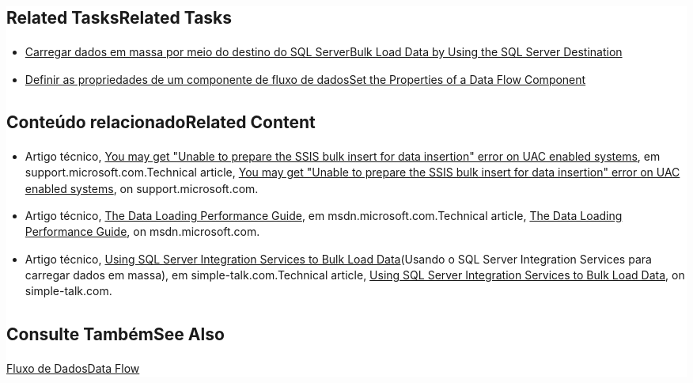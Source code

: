 ## <a name="related-tasks"></a><span data-ttu-id="e9829-161">Related Tasks</span><span class="sxs-lookup"><span data-stu-id="e9829-161">Related Tasks</span></span>  
  
-   [<span data-ttu-id="e9829-162">Carregar dados em massa por meio do destino do SQL Server</span><span class="sxs-lookup"><span data-stu-id="e9829-162">Bulk Load Data by Using the SQL Server Destination</span></span>](sql-server-destination.md)  
  
-   [<span data-ttu-id="e9829-163">Definir as propriedades de um componente de fluxo de dados</span><span class="sxs-lookup"><span data-stu-id="e9829-163">Set the Properties of a Data Flow Component</span></span>](set-the-properties-of-a-data-flow-component.md)  
  
## <a name="related-content"></a><span data-ttu-id="e9829-164">Conteúdo relacionado</span><span class="sxs-lookup"><span data-stu-id="e9829-164">Related Content</span></span>  
  
-   <span data-ttu-id="e9829-165">Artigo técnico, [You may get "Unable to prepare the SSIS bulk insert for data insertion" error on UAC enabled systems](https://go.microsoft.com/fwlink/?LinkId=199482), em support.microsoft.com.</span><span class="sxs-lookup"><span data-stu-id="e9829-165">Technical article, [You may get "Unable to prepare the SSIS bulk insert for data insertion" error on UAC enabled systems](https://go.microsoft.com/fwlink/?LinkId=199482), on support.microsoft.com.</span></span>  
  
-   <span data-ttu-id="e9829-166">Artigo técnico, [The Data Loading Performance Guide](https://go.microsoft.com/fwlink/?LinkId=233700), em msdn.microsoft.com.</span><span class="sxs-lookup"><span data-stu-id="e9829-166">Technical article, [The Data Loading Performance Guide](https://go.microsoft.com/fwlink/?LinkId=233700), on msdn.microsoft.com.</span></span>  
  
-   <span data-ttu-id="e9829-167">Artigo técnico, [Using SQL Server Integration Services to Bulk Load Data](https://go.microsoft.com/fwlink/?LinkId=233701)(Usando o SQL Server Integration Services para carregar dados em massa), em simple-talk.com.</span><span class="sxs-lookup"><span data-stu-id="e9829-167">Technical article, [Using SQL Server Integration Services to Bulk Load Data](https://go.microsoft.com/fwlink/?LinkId=233701), on simple-talk.com.</span></span>  
  
## <a name="see-also"></a><span data-ttu-id="e9829-168">Consulte Também</span><span class="sxs-lookup"><span data-stu-id="e9829-168">See Also</span></span>  
 [<span data-ttu-id="e9829-169">Fluxo de Dados</span><span class="sxs-lookup"><span data-stu-id="e9829-169">Data Flow</span></span>](data-flow.md)  
  
  
